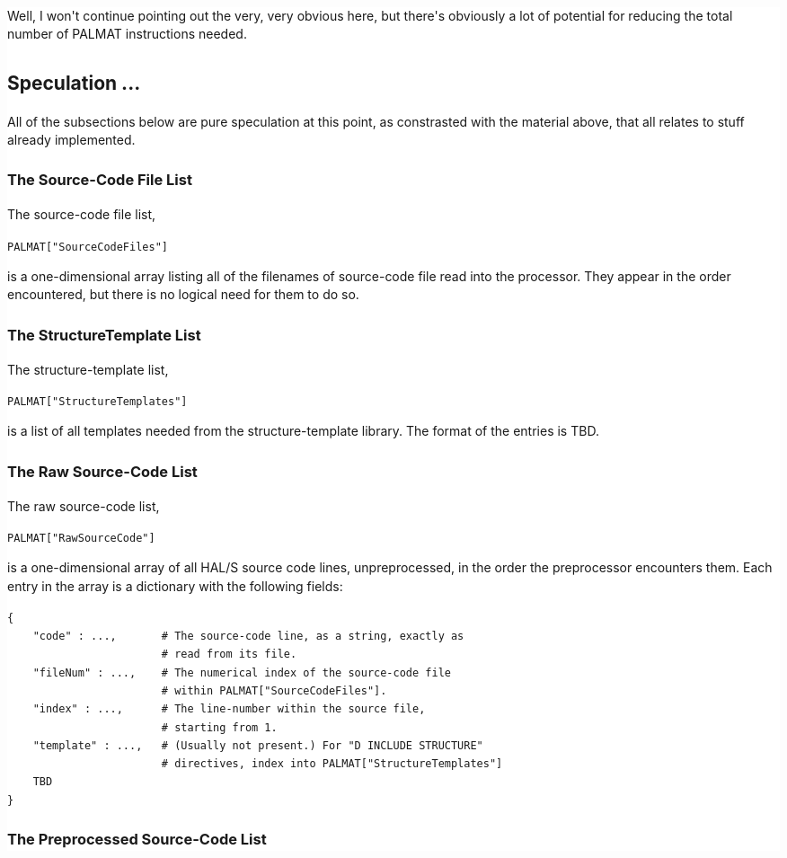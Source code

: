Well, I won't continue pointing out the very, very obvious here, but there's obviously a lot of potential for reducing the total number of PALMAT instructions needed.

## Speculation ...

All of the subsections below are pure speculation at this point, as constrasted with the material above, that all relates to stuff already implemented.

### The Source-Code File List

The source-code file list,

    PALMAT["SourceCodeFiles"]

is a one-dimensional array listing all of the filenames of source-code file read into the processor.  They appear in the order encountered, but there is no logical need for them to do so.

### The StructureTemplate List

The structure-template list,

    PALMAT["StructureTemplates"]

is a list of all templates needed from the structure-template library.  The format of the entries is TBD.

### The Raw Source-Code List

The raw source-code list,

    PALMAT["RawSourceCode"]

is a one-dimensional array of all HAL/S source code lines, unpreprocessed, in the order the preprocessor encounters them.  Each entry in the array is a dictionary with the following fields:

    {
        "code" : ...,       # The source-code line, as a string, exactly as 
                            # read from its file.
        "fileNum" : ...,    # The numerical index of the source-code file 
                            # within PALMAT["SourceCodeFiles"].
        "index" : ...,      # The line-number within the source file, 
                            # starting from 1.
        "template" : ...,   # (Usually not present.) For "D INCLUDE STRUCTURE"
                            # directives, index into PALMAT["StructureTemplates"]
        TBD
    }

### The Preprocessed Source-Code List
